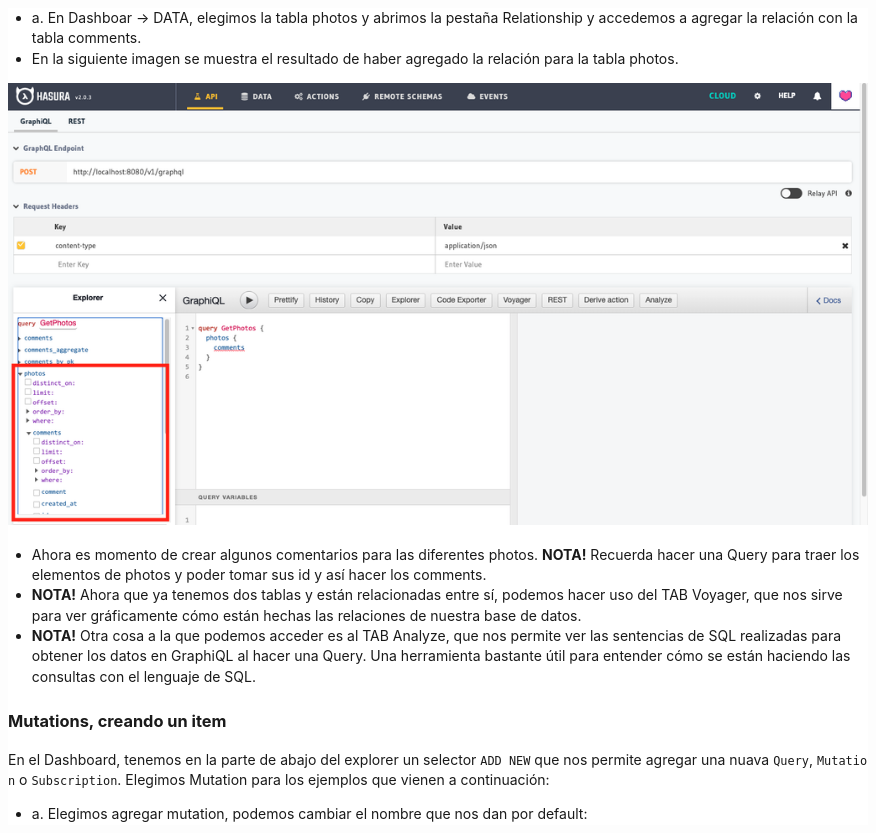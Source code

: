 - a. En Dashboar -> DATA, elegimos la tabla photos y abrimos la pestaña Relationship y accedemos a agregar la relación con la tabla comments.
- En la siguiente imagen se muestra el resultado de haber agregado la relación para la tabla photos.

![Imagen con comments dentro de photos en GraphiQL](assets/img-010.png)

- Ahora es momento de crear algunos comentarios para las diferentes photos. __NOTA!__ Recuerda hacer una Query para traer los elementos de photos y poder tomar sus id y así hacer los comments.
- __NOTA!__ Ahora que ya tenemos dos tablas y están relacionadas entre sí, podemos hacer uso del TAB Voyager, que nos sirve para ver gráficamente cómo están hechas las relaciones de nuestra base de datos.
- __NOTA!__ Otra cosa a la que podemos acceder es al TAB Analyze, que nos permite ver las sentencias de SQL realizadas para obtener los datos en GraphiQL al hacer una Query. Una herramienta bastante útil para entender cómo se están haciendo las consultas con el lenguaje de SQL.

### Mutations, creando un item

En el Dashboard, tenemos en la parte de abajo del explorer un selector `ADD NEW` que nos permite agregar una nuava `Query`, `Mutation` o `Subscription`. Elegimos Mutation para los ejemplos que vienen a continuación:

- a. Elegimos agregar mutation, podemos cambiar el nombre que nos dan por default:
